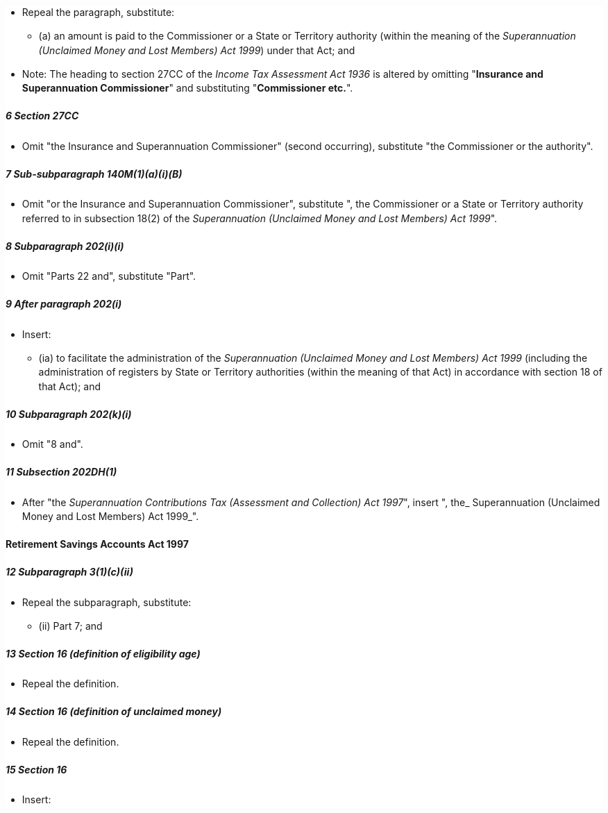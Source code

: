   * Repeal the paragraph, substitute:

     * (a) an amount is paid to the Commissioner or a State or Territory authority (within the meaning of the _Superannuation (Unclaimed Money and Lost Members) Act 1999_) under that Act; and

  * Note: The heading to section 27CC of the _Income Tax Assessment Act 1936_ is altered by omitting "**Insurance and Superannuation Commissioner**" and substituting "**Commissioner etc.**".

##### 6  Section 27CC

  * Omit "the Insurance and Superannuation Commissioner" (second occurring), substitute "the Commissioner or the authority".

##### 7  Sub-subparagraph 140M(1)(a)(i)(B)

  * Omit "or the Insurance and Superannuation Commissioner", substitute ", the Commissioner or a State or Territory authority referred to in subsection 18(2) of the _Superannuation (Unclaimed Money and Lost Members) Act 1999_".

##### 8  Subparagraph 202(i)(i)

  * Omit "Parts 22 and", substitute "Part".

##### 9  After paragraph 202(i)

  * Insert: 

     *  (ia) to facilitate the administration of the _Superannuation (Unclaimed Money and Lost Members) Act 1999_ (including the administration of registers by State or Territory authorities (within the meaning of that Act) in accordance with section 18 of that Act); and

##### 10  Subparagraph 202(k)(i)

  * Omit "8 and".

##### 11  Subsection 202DH(1)

  * After "the _Superannuation Contributions Tax (Assessment and Collection) Act 1997_", insert ", the_ Superannuation (Unclaimed Money and Lost Members) Act 1999_".

#### Retirement Savings Accounts Act 1997

##### 12  Subparagraph 3(1)(c)(ii)

  * Repeal the subparagraph, substitute:

      * (ii) Part 7; and

##### 13  Section 16 (definition of eligibility age)

  * Repeal the definition.

##### 14  Section 16 (definition of unclaimed money)

  * Repeal the definition.

##### 15  Section 16

  * Insert: 
